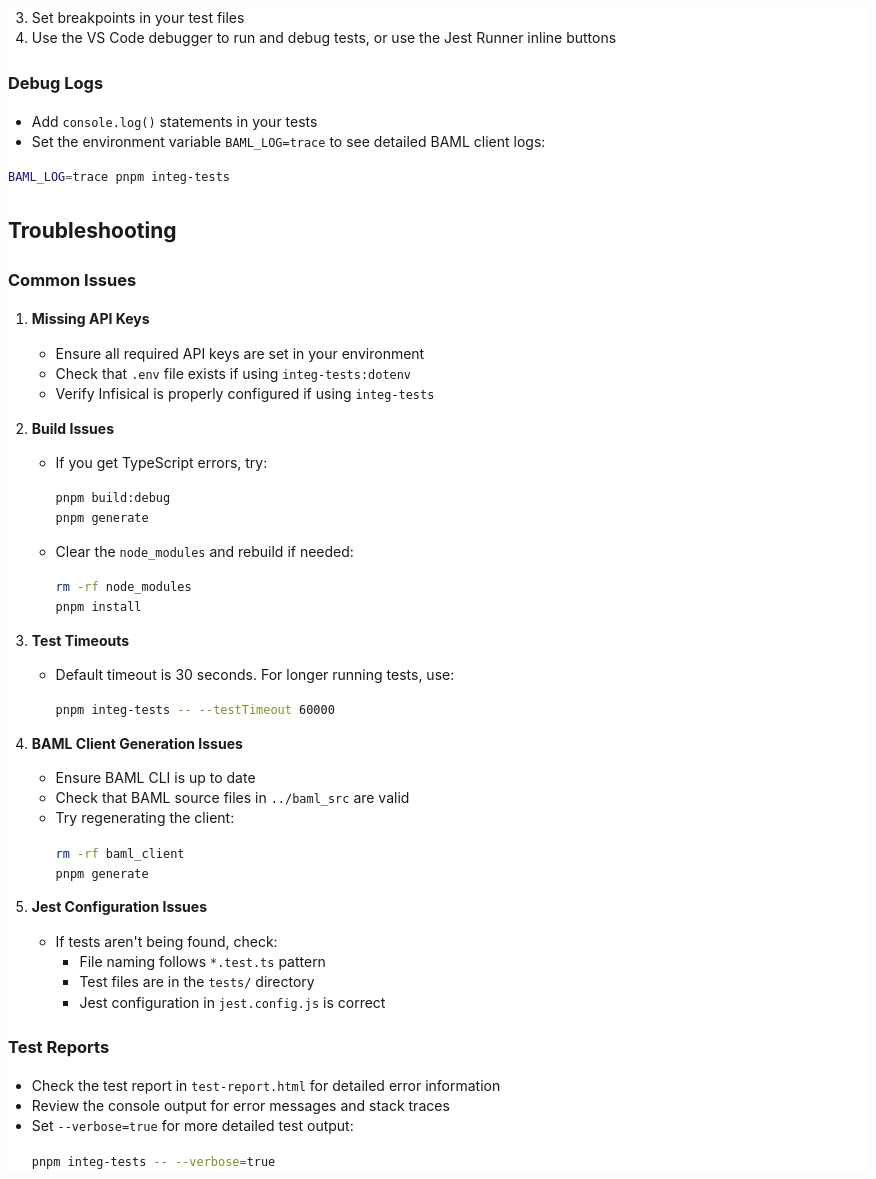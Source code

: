 3. Set breakpoints in your test files
4. Use the VS Code debugger to run and debug tests, or use the Jest Runner inline buttons

### Debug Logs
- Add `console.log()` statements in your tests
- Set the environment variable `BAML_LOG=trace` to see detailed BAML client logs:
```bash
BAML_LOG=trace pnpm integ-tests
```

## Troubleshooting

### Common Issues

1. **Missing API Keys**
   - Ensure all required API keys are set in your environment
   - Check that `.env` file exists if using `integ-tests:dotenv`
   - Verify Infisical is properly configured if using `integ-tests`

2. **Build Issues**
   - If you get TypeScript errors, try:
     ```bash
     pnpm build:debug
     pnpm generate
     ```
   - Clear the `node_modules` and rebuild if needed:
     ```bash
     rm -rf node_modules
     pnpm install
     ```

3. **Test Timeouts**
   - Default timeout is 30 seconds. For longer running tests, use:
     ```bash
     pnpm integ-tests -- --testTimeout 60000
     ```

4. **BAML Client Generation Issues**
   - Ensure BAML CLI is up to date
   - Check that BAML source files in `../baml_src` are valid
   - Try regenerating the client:
     ```bash
     rm -rf baml_client
     pnpm generate
     ```

5. **Jest Configuration Issues**
   - If tests aren't being found, check:
     - File naming follows `*.test.ts` pattern
     - Test files are in the `tests/` directory
     - Jest configuration in `jest.config.js` is correct

### Test Reports
- Check the test report in `test-report.html` for detailed error information
- Review the console output for error messages and stack traces
- Set `--verbose=true` for more detailed test output:
  ```bash
  pnpm integ-tests -- --verbose=true
  ```

